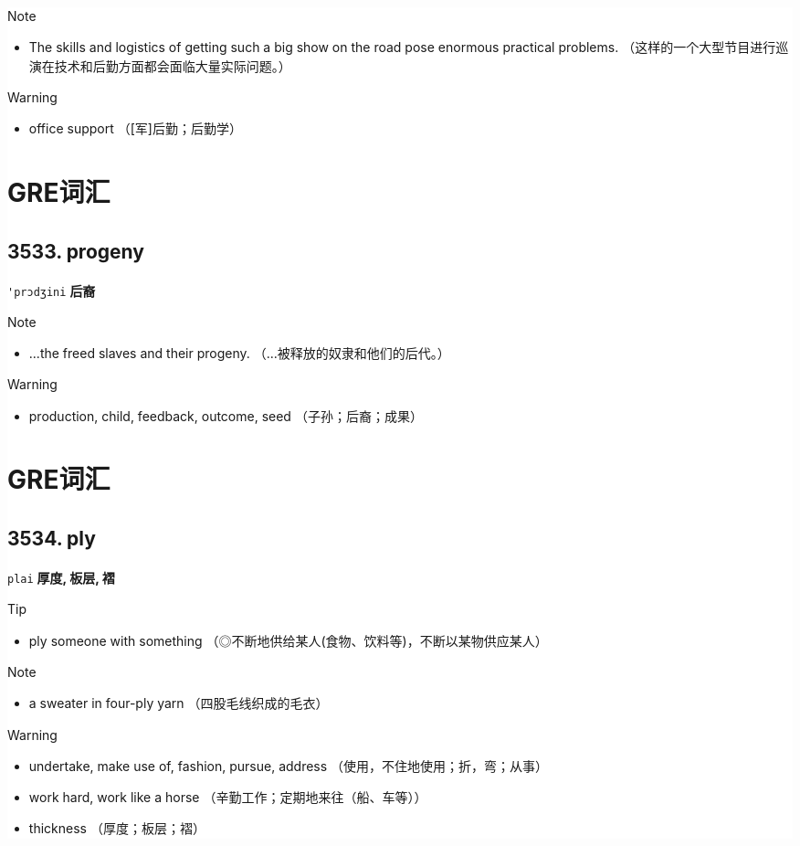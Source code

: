 > [!NOTE]
>
> - The skills and logistics of getting such a big show on the road pose enormous practical problems. （这样的一个大型节目进行巡演在技术和后勤方面都会面临大量实际问题。）
>

> [!WARNING]
>
> - office support （[军]后勤；后勤学）
>

# GRE词汇

## 3533. progeny

`'prɔdʒini`  **后裔**

> [!NOTE]
>
> - ...the freed slaves and their progeny. （...被释放的奴隶和他们的后代。）
>

> [!WARNING]
>
> - production, child, feedback, outcome, seed （子孙；后裔；成果）
>

# GRE词汇

## 3534. ply

`plai`  **厚度, 板层, 褶**

> [!TIP]
>
> - ply someone with something （◎不断地供给某人(食物、饮料等)，不断以某物供应某人）
>

> [!NOTE]
>
> - a sweater in four-ply yarn （四股毛线织成的毛衣）
>

> [!WARNING]
>
> - undertake, make use of, fashion, pursue, address （使用，不住地使用；折，弯；从事）
>
> - work hard, work like a horse （辛勤工作；定期地来往（船、车等））
>
> - thickness （厚度；板层；褶）
>
